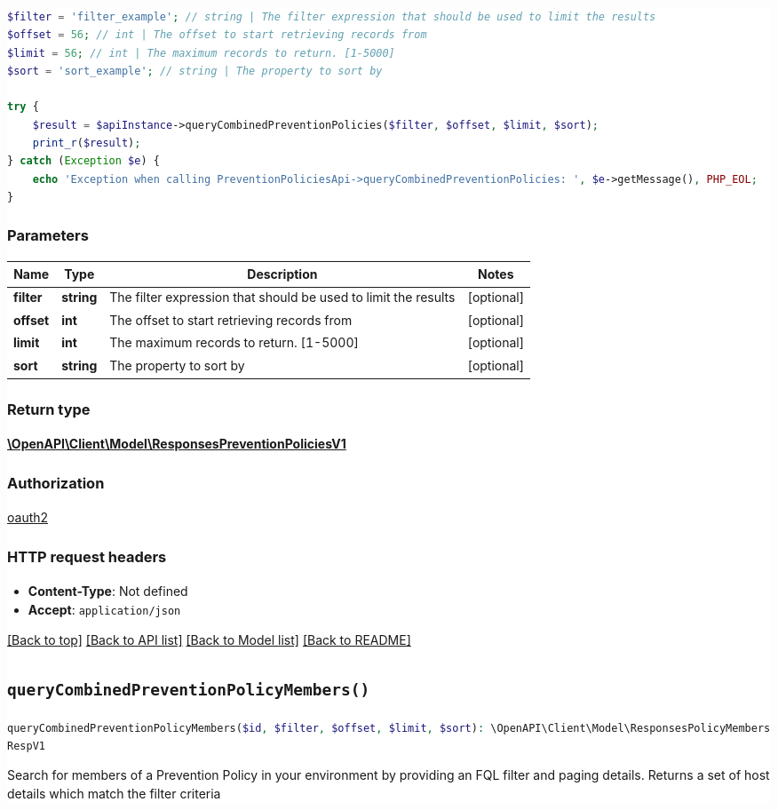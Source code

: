 ```php
$filter = 'filter_example'; // string | The filter expression that should be used to limit the results
$offset = 56; // int | The offset to start retrieving records from
$limit = 56; // int | The maximum records to return. [1-5000]
$sort = 'sort_example'; // string | The property to sort by

try {
    $result = $apiInstance->queryCombinedPreventionPolicies($filter, $offset, $limit, $sort);
    print_r($result);
} catch (Exception $e) {
    echo 'Exception when calling PreventionPoliciesApi->queryCombinedPreventionPolicies: ', $e->getMessage(), PHP_EOL;
}
```

### Parameters

Name | Type | Description  | Notes
------------- | ------------- | ------------- | -------------
 **filter** | **string**| The filter expression that should be used to limit the results | [optional]
 **offset** | **int**| The offset to start retrieving records from | [optional]
 **limit** | **int**| The maximum records to return. [1-5000] | [optional]
 **sort** | **string**| The property to sort by | [optional]

### Return type

[**\OpenAPI\Client\Model\ResponsesPreventionPoliciesV1**](../Model/ResponsesPreventionPoliciesV1.md)

### Authorization

[oauth2](../../README.md#oauth2)

### HTTP request headers

- **Content-Type**: Not defined
- **Accept**: `application/json`

[[Back to top]](#) [[Back to API list]](../../README.md#endpoints)
[[Back to Model list]](../../README.md#models)
[[Back to README]](../../README.md)

## `queryCombinedPreventionPolicyMembers()`

```php
queryCombinedPreventionPolicyMembers($id, $filter, $offset, $limit, $sort): \OpenAPI\Client\Model\ResponsesPolicyMembersRespV1
```

Search for members of a Prevention Policy in your environment by providing an FQL filter and paging details. Returns a set of host details which match the filter criteria
